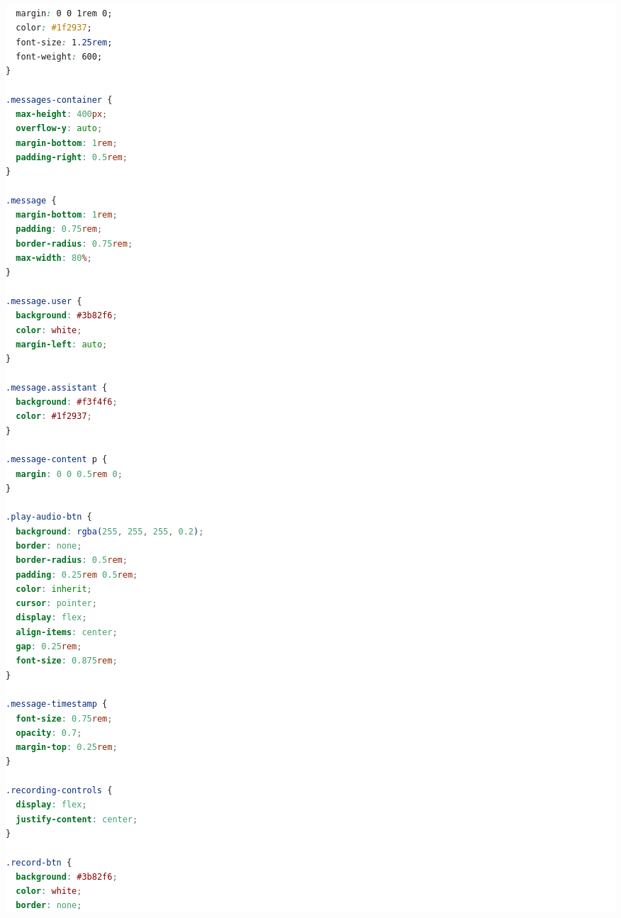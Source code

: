 ```css
  margin: 0 0 1rem 0;
  color: #1f2937;
  font-size: 1.25rem;
  font-weight: 600;
}

.messages-container {
  max-height: 400px;
  overflow-y: auto;
  margin-bottom: 1rem;
  padding-right: 0.5rem;
}

.message {
  margin-bottom: 1rem;
  padding: 0.75rem;
  border-radius: 0.75rem;
  max-width: 80%;
}

.message.user {
  background: #3b82f6;
  color: white;
  margin-left: auto;
}

.message.assistant {
  background: #f3f4f6;
  color: #1f2937;
}

.message-content p {
  margin: 0 0 0.5rem 0;
}

.play-audio-btn {
  background: rgba(255, 255, 255, 0.2);
  border: none;
  border-radius: 0.5rem;
  padding: 0.25rem 0.5rem;
  color: inherit;
  cursor: pointer;
  display: flex;
  align-items: center;
  gap: 0.25rem;
  font-size: 0.875rem;
}

.message-timestamp {
  font-size: 0.75rem;
  opacity: 0.7;
  margin-top: 0.25rem;
}

.recording-controls {
  display: flex;
  justify-content: center;
}

.record-btn {
  background: #3b82f6;
  color: white;
  border: none;
```